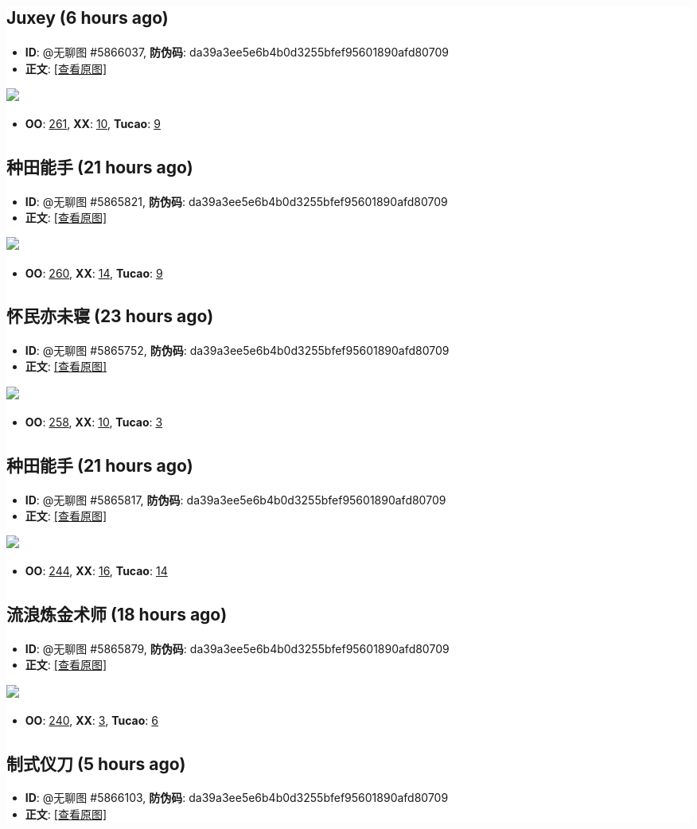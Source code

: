 ## Juxey (6 hours ago) 

- **ID**: @无聊图 #5866037, **防伪码**: da39a3ee5e6b4b0d3255bfef95601890afd80709
- **正文**: [[查看原图]](//img.toto.im/large/008HL3Tkly1hz9ecbrpjtj30gl0medkf.jpg)  

![](https://img.toto.im/mw600/008HL3Tkly1hz9ecbrpjtj30gl0medkf.jpg)
- **OO**: [261](https://jandan.net/t/5866037#tucao-like), **XX**: [10](https://jandan.net/t/5866037#tucao-unlike), **Tucao**: [9](https://jandan.net/t/5866037#tucao-list)

## 种田能手 (21 hours ago) 

- **ID**: @无聊图 #5865821, **防伪码**: da39a3ee5e6b4b0d3255bfef95601890afd80709
- **正文**: [[查看原图]](//img.toto.im/large/008HL3Tkly1hz8pbp91cpj30tz0xhtar.jpg)  

![](https://img.toto.im/mw600/008HL3Tkly1hz8pbp91cpj30tz0xhtar.jpg)
- **OO**: [260](https://jandan.net/t/5865821#tucao-like), **XX**: [14](https://jandan.net/t/5865821#tucao-unlike), **Tucao**: [9](https://jandan.net/t/5865821#tucao-list)

## 怀民亦未寝 (23 hours ago) 

- **ID**: @无聊图 #5865752, **防伪码**: da39a3ee5e6b4b0d3255bfef95601890afd80709
- **正文**: [[查看原图]](//img.toto.im/large/008HL3Tkly1hz8l4rqabzj30sg0rz77e.jpg)  

![](https://img.toto.im/mw600/008HL3Tkly1hz8l4rqabzj30sg0rz77e.jpg)
- **OO**: [258](https://jandan.net/t/5865752#tucao-like), **XX**: [10](https://jandan.net/t/5865752#tucao-unlike), **Tucao**: [3](https://jandan.net/t/5865752#tucao-list)

## 种田能手 (21 hours ago) 

- **ID**: @无聊图 #5865817, **防伪码**: da39a3ee5e6b4b0d3255bfef95601890afd80709
- **正文**: [[查看原图]](//img.toto.im/large/008HL3Tkly1hz8p9musuuj30ir0xkwh9.jpg)  

![](https://img.toto.im/mw600/008HL3Tkly1hz8p9musuuj30ir0xkwh9.jpg)
- **OO**: [244](https://jandan.net/t/5865817#tucao-like), **XX**: [16](https://jandan.net/t/5865817#tucao-unlike), **Tucao**: [14](https://jandan.net/t/5865817#tucao-list)

## 流浪炼金术师 (18 hours ago) 

- **ID**: @无聊图 #5865879, **防伪码**: da39a3ee5e6b4b0d3255bfef95601890afd80709
- **正文**: [[查看原图]](//img.toto.im/large/a2b73efcgy1hz2gb82hpdj20jc0b875i.jpg)  

![](https://img.toto.im/mw600/a2b73efcgy1hz2gb82hpdj20jc0b875i.jpg)
- **OO**: [240](https://jandan.net/t/5865879#tucao-like), **XX**: [3](https://jandan.net/t/5865879#tucao-unlike), **Tucao**: [6](https://jandan.net/t/5865879#tucao-list)

## 制式仪刀 (5 hours ago) 

- **ID**: @无聊图 #5866103, **防伪码**: da39a3ee5e6b4b0d3255bfef95601890afd80709
- **正文**: [[查看原图]](//img.toto.im/large/008HL3Tkly1hz9hrsry9dj30u01bwdhv.jpg)  
